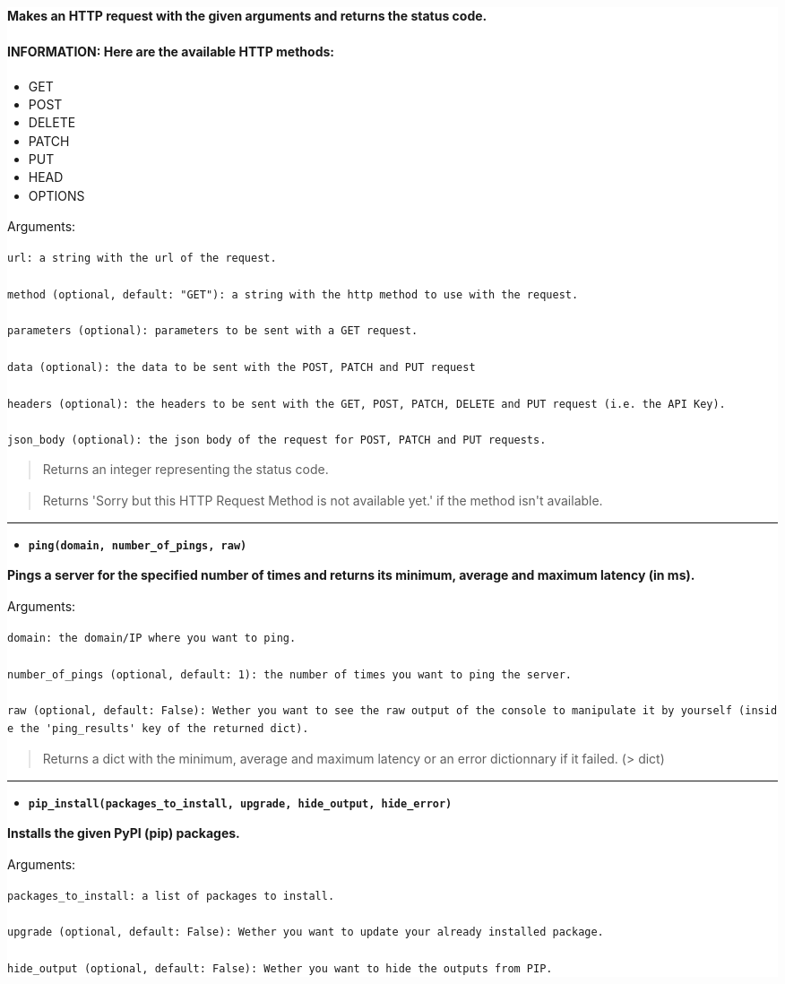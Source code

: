 **Makes an HTTP request with the given arguments and returns the status code.**

#### INFORMATION: Here are the available HTTP methods:

- GET
- POST
- DELETE
- PATCH
- PUT
- HEAD
- OPTIONS

Arguments:

    url: a string with the url of the request.
    
    method (optional, default: "GET"): a string with the http method to use with the request.
    
    parameters (optional): parameters to be sent with a GET request.
    
    data (optional): the data to be sent with the POST, PATCH and PUT request
    
    headers (optional): the headers to be sent with the GET, POST, PATCH, DELETE and PUT request (i.e. the API Key).
    
    json_body (optional): the json body of the request for POST, PATCH and PUT requests.

> Returns an integer representing the status code.
 
> Returns 'Sorry but this HTTP Request Method is not available yet.' if the method isn't available.

---
- **`ping(domain, number_of_pings, raw)`**

**Pings a server for the specified number of times and returns its minimum, average and maximum latency (in ms).**

Arguments:

    domain: the domain/IP where you want to ping.

    number_of_pings (optional, default: 1): the number of times you want to ping the server.

    raw (optional, default: False): Wether you want to see the raw output of the console to manipulate it by yourself (inside the 'ping_results' key of the returned dict).

> Returns a dict with the minimum, average and maximum latency or an error dictionnary if it failed. (> dict)

---

- **`pip_install(packages_to_install, upgrade, hide_output, hide_error)`**

**Installs the given PyPI (pip) packages.**

Arguments:

    packages_to_install: a list of packages to install.

    upgrade (optional, default: False): Wether you want to update your already installed package.

    hide_output (optional, default: False): Wether you want to hide the outputs from PIP.
